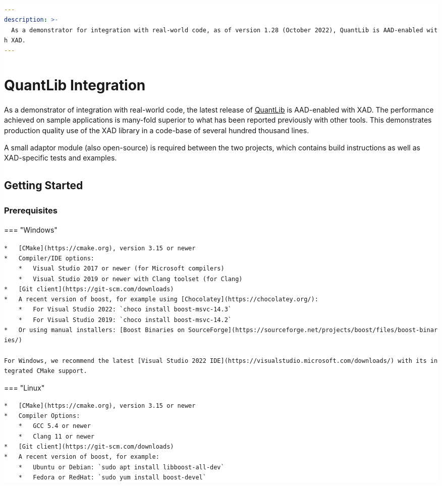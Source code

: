```yaml
---
description: >-
  As a demonstrator for integration with real-world code, as of version 1.28 (October 2022), QuantLib is AAD-enabled with XAD.
---
```


# QuantLib Integration

As a demonstrator of integration with real-world code, the latest release of [QuantLib](https://www.quantlib.org) is AAD-enabled with XAD.
The performance achieved on sample applications is many-fold superior to what has been reported previously with other tools.
This demonstrates production quality use of the XAD library in a code-base
of several hundred thousand lines.

A small adaptor module (also open-source) is required between the two projects, which contains build instructions
as well as XAD-specific tests and examples.

## Getting Started

### Prerequisites

=== "Windows"

    *   [CMake](https://cmake.org), version 3.15 or newer
    *   Compiler/IDE options:
        *   Visual Studio 2017 or newer (for Microsoft compilers)
        *   Visual Studio 2019 or newer with Clang toolset (for Clang)
    *   [Git client](https://git-scm.com/downloads)
    *   A recent version of boost, for example using [Chocolatey](https://chocolatey.org/):
        *   For Visual Studio 2022: `choco install boost-msvc-14.3`
        *   For Visual Studio 2019: `choco install boost-msvc-14.2`
    *   Or using manual installers: [Boost Binaries on SourceForge](https://sourceforge.net/projects/boost/files/boost-binaries/)

    For Windows, we recommend the latest [Visual Studio 2022 IDE](https://visualstudio.microsoft.com/downloads/) with its integrated CMake support.

=== "Linux"

    *   [CMake](https://cmake.org), version 3.15 or newer
    *   Compiler Options:
        *   GCC 5.4 or newer
        *   Clang 11 or newer
    *   [Git client](https://git-scm.com/downloads)
    *   A recent version of boost, for example:
        *   Ubuntu or Debian: `sudo apt install libboost-all-dev`
        *   Fedora or RedHat: `sudo yum install boost-devel`
